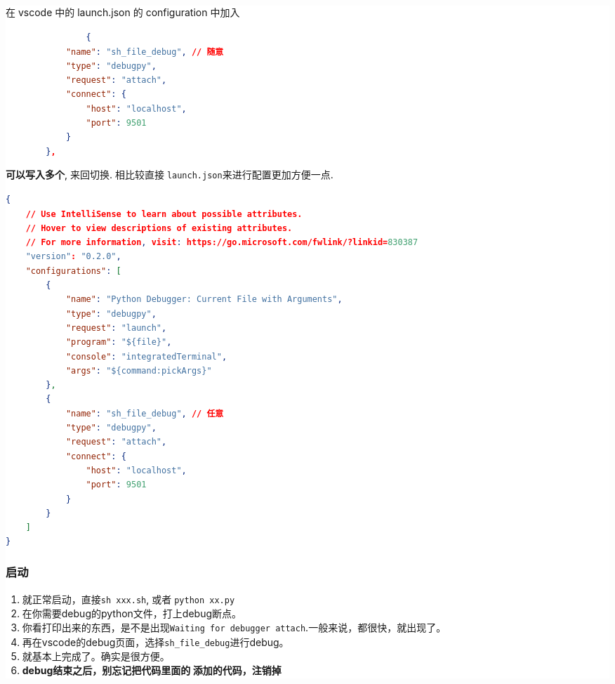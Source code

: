 在 vscode 中的 launch.json 的 configuration 中加入

```json
				{
            "name": "sh_file_debug", // 随意
            "type": "debugpy",
            "request": "attach",
            "connect": {
                "host": "localhost",
                "port": 9501
            }
        },
```

**可以写入多个**, 来回切换. 相比较直接 `launch.json`来进行配置更加方便一点. 

```json
{
    // Use IntelliSense to learn about possible attributes.
    // Hover to view descriptions of existing attributes.
    // For more information, visit: https://go.microsoft.com/fwlink/?linkid=830387
    "version": "0.2.0",
    "configurations": [
        {
            "name": "Python Debugger: Current File with Arguments",
            "type": "debugpy",
            "request": "launch",
            "program": "${file}",
            "console": "integratedTerminal",
            "args": "${command:pickArgs}"
        },
        {
            "name": "sh_file_debug", // 任意
            "type": "debugpy",
            "request": "attach",
            "connect": {
                "host": "localhost",
                "port": 9501
            }
        }
    ]
}
```

### 启动

1. 就正常启动，直接`sh xxx.sh`, 或者 `python xx.py`
2. 在你需要debug的python文件，打上debug断点。
3. 你看打印出来的东西，是不是出现`Waiting for debugger attach`.一般来说，都很快，就出现了。
4. 再在vscode的debug页面，选择`sh_file_debug`进行debug。
5. 就基本上完成了。确实是很方便。
6. **debug结束之后，别忘记把代码里面的 添加的代码，注销掉**

